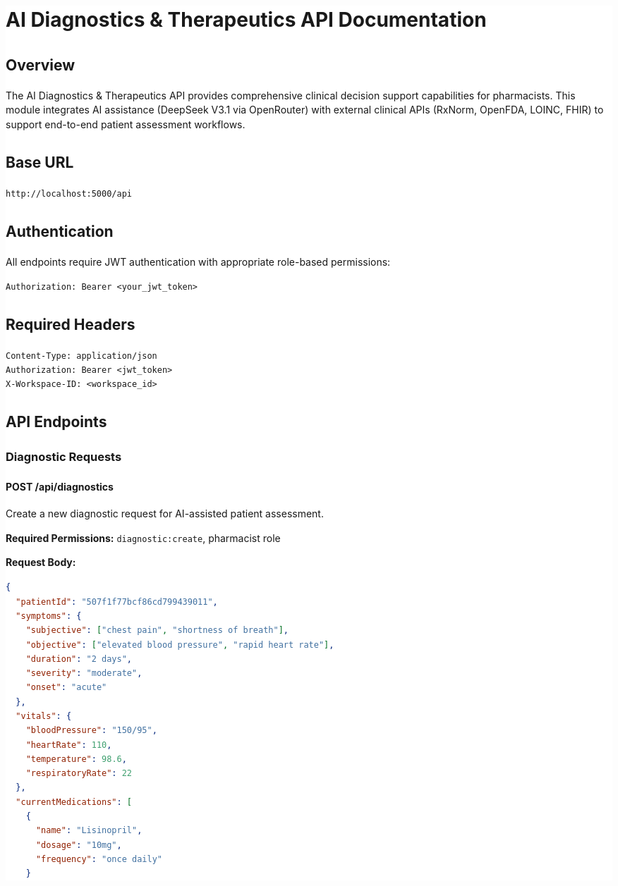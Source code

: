 # AI Diagnostics & Therapeutics API Documentation

## Overview

The AI Diagnostics & Therapeutics API provides comprehensive clinical decision support capabilities for pharmacists. This module integrates AI assistance (DeepSeek V3.1 via OpenRouter) with external clinical APIs (RxNorm, OpenFDA, LOINC, FHIR) to support end-to-end patient assessment workflows.

## Base URL

```
http://localhost:5000/api
```

## Authentication

All endpoints require JWT authentication with appropriate role-based permissions:

```
Authorization: Bearer <your_jwt_token>
```

## Required Headers

```
Content-Type: application/json
Authorization: Bearer <jwt_token>
X-Workspace-ID: <workspace_id>
```

## API Endpoints

### Diagnostic Requests

#### POST /api/diagnostics

Create a new diagnostic request for AI-assisted patient assessment.

**Required Permissions:** `diagnostic:create`, pharmacist role

**Request Body:**

```json
{
  "patientId": "507f1f77bcf86cd799439011",
  "symptoms": {
    "subjective": ["chest pain", "shortness of breath"],
    "objective": ["elevated blood pressure", "rapid heart rate"],
    "duration": "2 days",
    "severity": "moderate",
    "onset": "acute"
  },
  "vitals": {
    "bloodPressure": "150/95",
    "heartRate": 110,
    "temperature": 98.6,
    "respiratoryRate": 22
  },
  "currentMedications": [
    {
      "name": "Lisinopril",
      "dosage": "10mg",
      "frequency": "once daily"
    }
```
